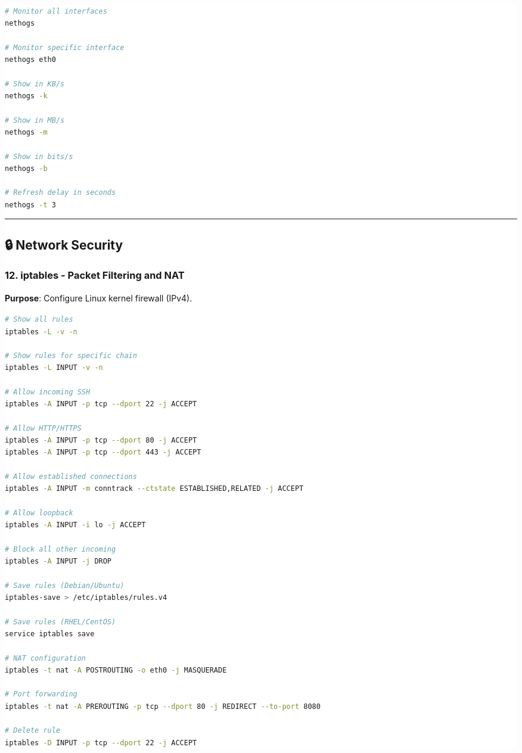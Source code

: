 ```bash
# Monitor all interfaces
nethogs

# Monitor specific interface
nethogs eth0

# Show in KB/s
nethogs -k

# Show in MB/s
nethogs -m

# Show in bits/s
nethogs -b

# Refresh delay in seconds
nethogs -t 3
```

---

## 🔒 Network Security

### 12. **iptables** - Packet Filtering and NAT
**Purpose**: Configure Linux kernel firewall (IPv4).

```bash
# Show all rules
iptables -L -v -n

# Show rules for specific chain
iptables -L INPUT -v -n

# Allow incoming SSH
iptables -A INPUT -p tcp --dport 22 -j ACCEPT

# Allow HTTP/HTTPS
iptables -A INPUT -p tcp --dport 80 -j ACCEPT
iptables -A INPUT -p tcp --dport 443 -j ACCEPT

# Allow established connections
iptables -A INPUT -m conntrack --ctstate ESTABLISHED,RELATED -j ACCEPT

# Allow loopback
iptables -A INPUT -i lo -j ACCEPT

# Block all other incoming
iptables -A INPUT -j DROP

# Save rules (Debian/Ubuntu)
iptables-save > /etc/iptables/rules.v4

# Save rules (RHEL/CentOS)
service iptables save

# NAT configuration
iptables -t nat -A POSTROUTING -o eth0 -j MASQUERADE

# Port forwarding
iptables -t nat -A PREROUTING -p tcp --dport 80 -j REDIRECT --to-port 8080

# Delete rule
iptables -D INPUT -p tcp --dport 22 -j ACCEPT
```